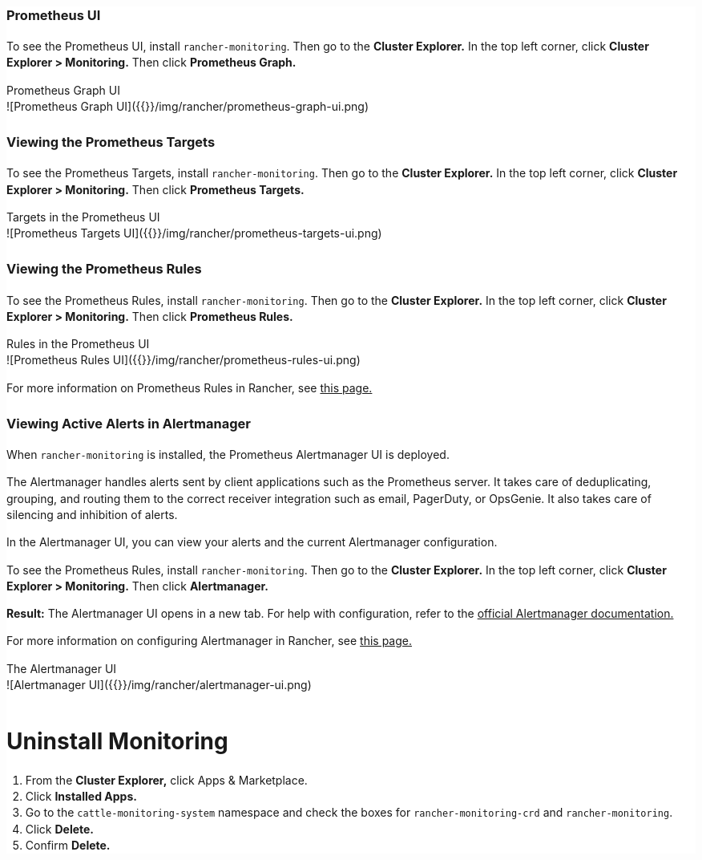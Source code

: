 ### Prometheus UI

To see the Prometheus UI, install `rancher-monitoring`. Then go to the **Cluster Explorer.** In the top left corner, click **Cluster Explorer > Monitoring.** Then click **Prometheus Graph.**

<figcaption>Prometheus Graph UI</figcaption>
![Prometheus Graph UI]({{<baseurl>}}/img/rancher/prometheus-graph-ui.png)

### Viewing the Prometheus Targets

To see the Prometheus Targets, install `rancher-monitoring`. Then go to the **Cluster Explorer.** In the top left corner, click **Cluster Explorer > Monitoring.** Then click **Prometheus Targets.**

<figcaption>Targets in the Prometheus UI</figcaption>
![Prometheus Targets UI]({{<baseurl>}}/img/rancher/prometheus-targets-ui.png)

### Viewing the Prometheus Rules

To see the Prometheus Rules, install `rancher-monitoring`. Then go to the **Cluster Explorer.** In the top left corner, click **Cluster Explorer > Monitoring.** Then click **Prometheus Rules.**

<figcaption>Rules in the Prometheus UI</figcaption>
![Prometheus Rules UI]({{<baseurl>}}/img/rancher/prometheus-rules-ui.png)

For more information on Prometheus Rules in Rancher, see [this page.](./configuration/prometheusrules)

### Viewing Active Alerts in Alertmanager

When `rancher-monitoring` is installed, the Prometheus Alertmanager UI is deployed.

The Alertmanager handles alerts sent by client applications such as the Prometheus server. It takes care of deduplicating, grouping, and routing them to the correct receiver integration such as email, PagerDuty, or OpsGenie. It also takes care of silencing and inhibition of alerts.

In the Alertmanager UI, you can view your alerts and the current Alertmanager configuration.

To see the Prometheus Rules, install `rancher-monitoring`. Then go to the **Cluster Explorer.** In the top left corner, click **Cluster Explorer > Monitoring.** Then click **Alertmanager.**

**Result:** The Alertmanager UI opens in a new tab. For help with configuration, refer to the [official Alertmanager documentation.](https://prometheus.io/docs/alerting/latest/alertmanager/)

For more information on configuring Alertmanager in Rancher, see [this page.](./configuration/alertmanager)

<figcaption>The Alertmanager UI</figcaption>
![Alertmanager UI]({{<baseurl>}}/img/rancher/alertmanager-ui.png)

# Uninstall Monitoring

1. From the **Cluster Explorer,** click Apps & Marketplace.
1. Click **Installed Apps.**
1. Go to the `cattle-monitoring-system` namespace and check the boxes for `rancher-monitoring-crd` and `rancher-monitoring`.
1. Click **Delete.**
1. Confirm **Delete.**
